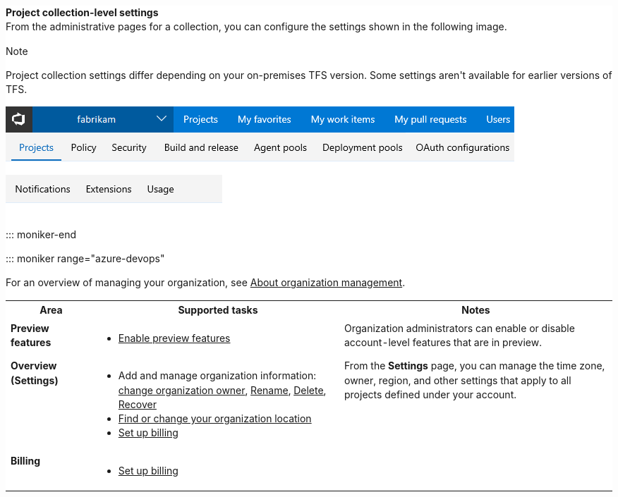 **Project collection-level settings**  
From the administrative pages for a collection, you can configure the settings shown in the following image. 

> [!NOTE]  
> Project collection settings differ depending on your on-premises TFS version. Some settings aren't available for earlier versions of TFS. 

![Collection settings, TFS, conceptual](_img/about/collection-settings-tfs-nav.png) 

::: moniker-end


::: moniker range="azure-devops"

For an overview of managing your organization, see [About organization management](../accounts/organization-management.md).

<table>
<tbody valign="top">
<tr>
<th width="15%">Area</th>
<th width="40%">Supported tasks</th>
<th width="45%">Notes</th>
</tr>
<tr>
<td><strong>Preview features</strong></td>
<td><ul>
<li><a href="../../project/navigation/preview-features.md" data-raw-source="[Enable preview features](../../project/navigation/preview-features.md)">Enable preview features</a></li>
</ul></td>
<td>Organization administrators can enable or disable account-level features that are in preview.</td>
</tr>
<tr>
<td><strong>Overview (Settings)</strong></td>
<td><ul>
<li>Add and manage organization information: <a href="../accounts/change-organization-ownership.md" data-raw-source="[change organization owner](../accounts/change-organization-ownership.md)">change organization owner</a>, <a href="../accounts/rename-organization.md" data-raw-source="[Rename](../accounts/rename-organization.md)">Rename</a>, <a href="../accounts/delete-your-organization.md" data-raw-source="[Delete](../accounts/delete-your-organization.md)">Delete</a>, <a href="../accounts/recover-your-organization.md" data-raw-source="[Recover](../accounts/recover-your-organization.md)">Recover</a></li>
<li><a href="../accounts/change-organization-location.md" data-raw-source="[Find or change your organization location](../accounts/change-organization-location.md)">Find or change your organization location</a></li>
<li><a href="../billing/set-up-billing-for-your-organization-vs.md" data-raw-source="[Set up billing](../billing/set-up-billing-for-your-organization-vs.md)">Set up billing</a></li>
</ul></td>
<td>From the <strong>Settings</strong> page, you can manage the time zone, owner, region, and other settings that apply to all projects defined under your account.</td>
</tr>
<tr>
<td><strong>Billing</strong></td>
<td><ul>
<li><a href="../billing/set-up-billing-for-your-organization-vs.md" data-raw-source="[Set up billing](../billing/set-up-billing-for-your-organization-vs.md)">Set up billing</a></li>